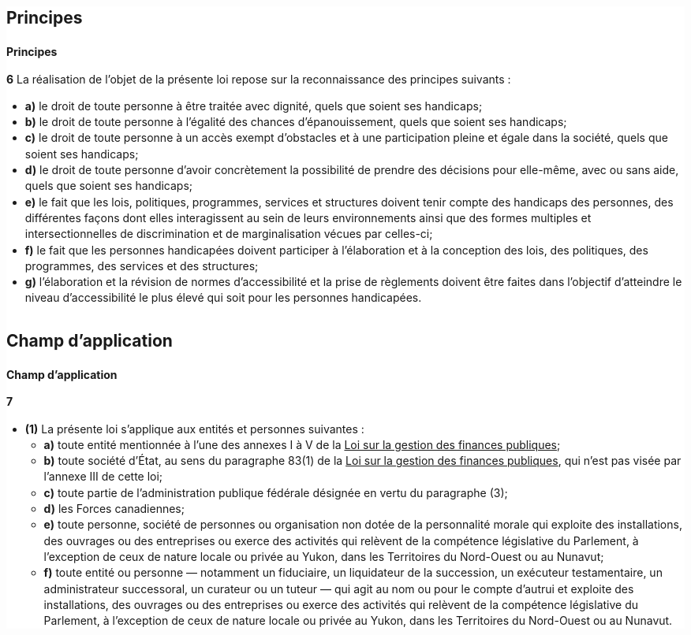 


## Principes



**Principes**

**6** La réalisation de l’objet de la présente loi repose sur la reconnaissance des principes suivants :
- **a)** le droit de toute personne à être traitée avec dignité, quels que soient ses handicaps;
- **b)** le droit de toute personne à l’égalité des chances d’épanouissement, quels que soient ses handicaps;
- **c)** le droit de toute personne à un accès exempt d’obstacles et à une participation pleine et égale dans la société, quels que soient ses handicaps;
- **d)** le droit de toute personne d’avoir concrètement la possibilité de prendre des décisions pour elle-même, avec ou sans aide, quels que soient ses handicaps;
- **e)** le fait que les lois, politiques, programmes, services et structures doivent tenir compte des handicaps des personnes, des différentes façons dont elles interagissent au sein de leurs environnements ainsi que des formes multiples et intersectionnelles de discrimination et de marginalisation vécues par celles-ci;
- **f)** le fait que les personnes handicapées doivent participer à l’élaboration et à la conception des lois, des politiques, des programmes, des services et des structures;
- **g)** l’élaboration et la révision de normes d’accessibilité et la prise de règlements doivent être faites dans l’objectif d’atteindre le niveau d’accessibilité le plus élevé qui soit pour les personnes handicapées.




## Champ d’application



**Champ d’application**

**7** 

- **(1)** La présente loi s’applique aux entités et personnes suivantes :
	- **a)** toute entité mentionnée à l’une des annexes I à V de la [Loi sur la gestion des finances publiques](/fr/Lois/Lois%20révisées%20du%20Canada/F/F-11.md);
	- **b)** toute société d’État, au sens du paragraphe 83(1) de la [Loi sur la gestion des finances publiques](/fr/Lois/Lois%20révisées%20du%20Canada/F/F-11.md), qui n’est pas visée par l’annexe III de cette loi;
	- **c)** toute partie de l’administration publique fédérale désignée en vertu du paragraphe (3);
	- **d)** les Forces canadiennes;
	- **e)** toute personne, société de personnes ou organisation non dotée de la personnalité morale qui exploite des installations, des ouvrages ou des entreprises ou exerce des activités qui relèvent de la compétence législative du Parlement, à l’exception de ceux de nature locale ou privée au Yukon, dans les Territoires du Nord-Ouest ou au Nunavut;
	- **f)** toute entité ou personne — notamment un fiduciaire, un liquidateur de la succession, un exécuteur testamentaire, un administrateur successoral, un curateur ou un tuteur — qui agit au nom ou pour le compte d’autrui et exploite des installations, des ouvrages ou des entreprises ou exerce des activités qui relèvent de la compétence législative du Parlement, à l’exception de ceux de nature locale ou privée au Yukon, dans les Territoires du Nord-Ouest ou au Nunavut.
